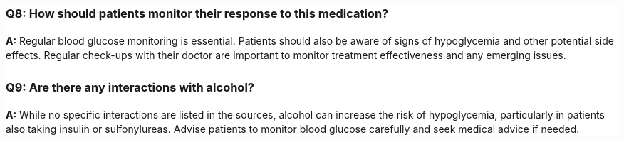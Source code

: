 ### **Q8: How should patients monitor their response to this medication?**
**A:** Regular blood glucose monitoring is essential.  Patients should also be aware of signs of hypoglycemia and other potential side effects.  Regular check-ups with their doctor are important to monitor treatment effectiveness and any emerging issues.

### **Q9: Are there any interactions with alcohol?**
**A:**  While no specific interactions are listed in the sources, alcohol can increase the risk of hypoglycemia, particularly in patients also taking insulin or sulfonylureas. Advise patients to monitor blood glucose carefully and seek medical advice if needed.

